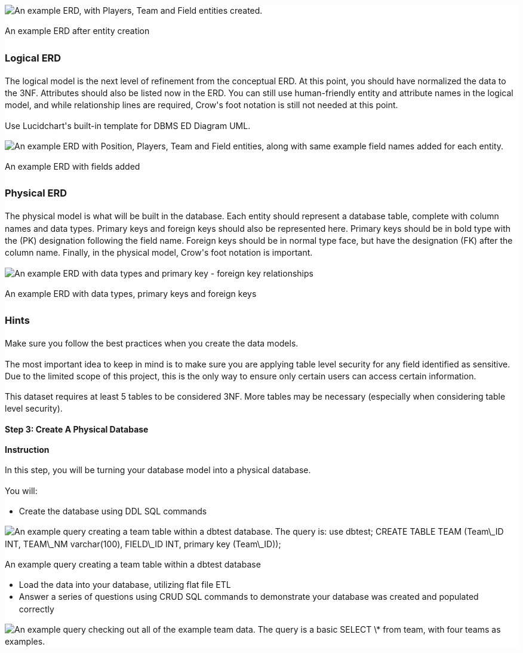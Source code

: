 ![An example ERD, with Players, Team and Field entities created.](/var/folders/y9/yr9c8yx95s53hrw3nd8zm5z80000gn/T/com.microsoft.Word/WebArchiveCopyPasteTempFiles/erd-concept-example.jpg)

An example ERD after entity creation
### **Logical ERD**
The logical model is the next level of refinement from the conceptual ERD. At this point, you should have normalized the data to the 3NF. Attributes should also be listed now in the ERD. You can still use human-friendly entity and attribute names in the logical model, and while relationship lines are required, Crow's foot notation is still not needed at this point. 

Use Lucidchart's built-in template for DBMS ED Diagram UML.

![An example ERD with Position, Players, Team and Field entities, along with same example field names added for each entity.](/var/folders/y9/yr9c8yx95s53hrw3nd8zm5z80000gn/T/com.microsoft.Word/WebArchiveCopyPasteTempFiles/erd-log-examp.jpg)

An example ERD with fields added
### **Physical ERD**
The physical model is what will be built in the database. Each entity should represent a database table, complete with column names and data types. Primary keys and foreign keys should also be represented here. Primary keys should be in bold type with the (PK) designation following the field name. Foreign keys should be in normal type face, but have the designation (FK) after the column name. Finally, in the physical model, Crow's foot notation is important. 

![An example ERD with data types and primary key - foreign key relationships](/var/folders/y9/yr9c8yx95s53hrw3nd8zm5z80000gn/T/com.microsoft.Word/WebArchiveCopyPasteTempFiles/erd-phy-ex.jpg)

An example ERD with data types, primary keys and foreign keys
### **Hints**
Make sure you follow the best practices when you create the data models.

The most important idea to keep in mind is to make sure you are applying table level security for any field identified as sensitive. Due to the limited scope of this project, this is the only way to ensure only certain users can access certain information.

This dataset requires at least 5 tables to be considered 3NF. More tables may be necessary (especially when considering table level security).

**Step 3: Create A Physical Database**

**Instruction**

In this step, you will be turning your database model into a physical database.

You will: 

- Create the database using DDL SQL commands

![An example query creating a `team` table within a `dbtest` database. The query is: `use dbtest;` `CREATE TABLE TEAM (Team\_ID INT, TEAM\_NM varchar(100), FIELD\_ID INT, primary key (Team\_ID));`](/var/folders/y9/yr9c8yx95s53hrw3nd8zm5z80000gn/T/com.microsoft.Word/WebArchiveCopyPasteTempFiles/team.jpg)

An example query creating a team table within a dbtest database

- Load the data into your database, utilizing flat file ETL
- Answer a series of questions using CRUD SQL commands to demonstrate your database was created and populated correctly 

![An example query checking out all of the example `team` data. The query is a basic `SELECT \* from team`, with four teams as examples.](/var/folders/y9/yr9c8yx95s53hrw3nd8zm5z80000gn/T/com.microsoft.Word/WebArchiveCopyPasteTempFiles/team1.png)
